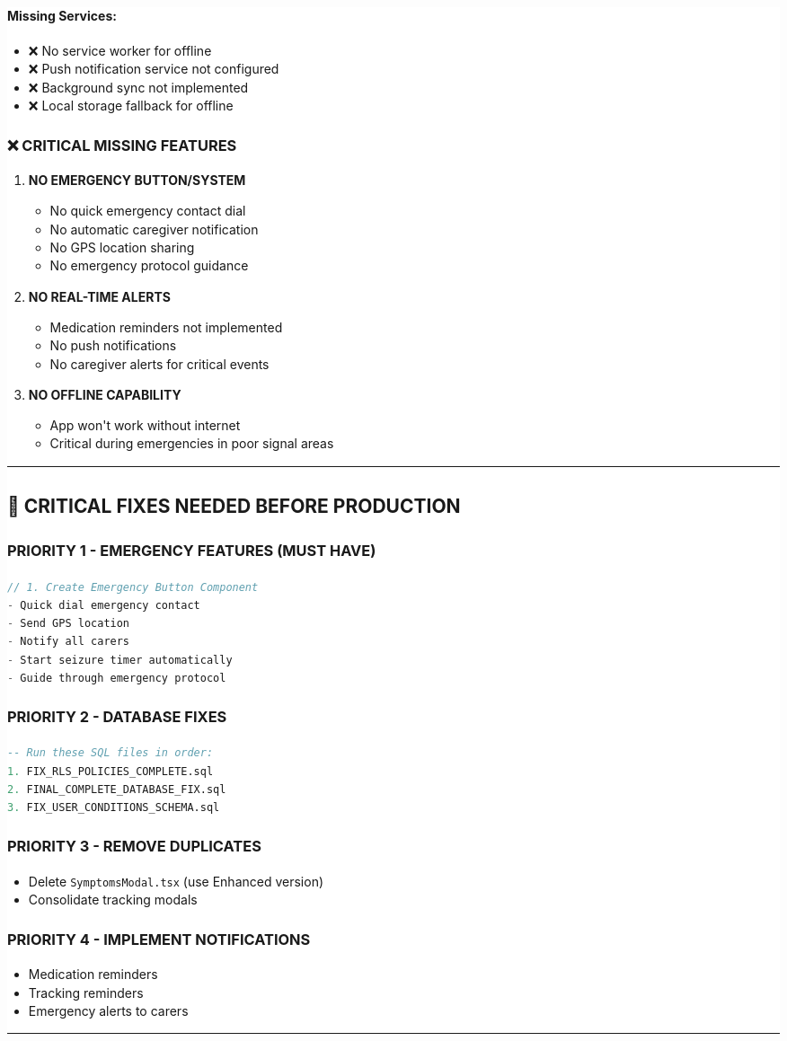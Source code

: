#### Missing Services:
- ❌ No service worker for offline
- ❌ Push notification service not configured
- ❌ Background sync not implemented
- ❌ Local storage fallback for offline

### ❌ CRITICAL MISSING FEATURES

1. **NO EMERGENCY BUTTON/SYSTEM**
   - No quick emergency contact dial
   - No automatic caregiver notification
   - No GPS location sharing
   - No emergency protocol guidance

2. **NO REAL-TIME ALERTS**
   - Medication reminders not implemented
   - No push notifications
   - No caregiver alerts for critical events

3. **NO OFFLINE CAPABILITY**
   - App won't work without internet
   - Critical during emergencies in poor signal areas

---

## 🚨 CRITICAL FIXES NEEDED BEFORE PRODUCTION

### PRIORITY 1 - EMERGENCY FEATURES (MUST HAVE)
```typescript
// 1. Create Emergency Button Component
- Quick dial emergency contact
- Send GPS location
- Notify all carers
- Start seizure timer automatically
- Guide through emergency protocol
```

### PRIORITY 2 - DATABASE FIXES
```sql
-- Run these SQL files in order:
1. FIX_RLS_POLICIES_COMPLETE.sql
2. FINAL_COMPLETE_DATABASE_FIX.sql
3. FIX_USER_CONDITIONS_SCHEMA.sql
```

### PRIORITY 3 - REMOVE DUPLICATES
- Delete `SymptomsModal.tsx` (use Enhanced version)
- Consolidate tracking modals

### PRIORITY 4 - IMPLEMENT NOTIFICATIONS
- Medication reminders
- Tracking reminders
- Emergency alerts to carers

---